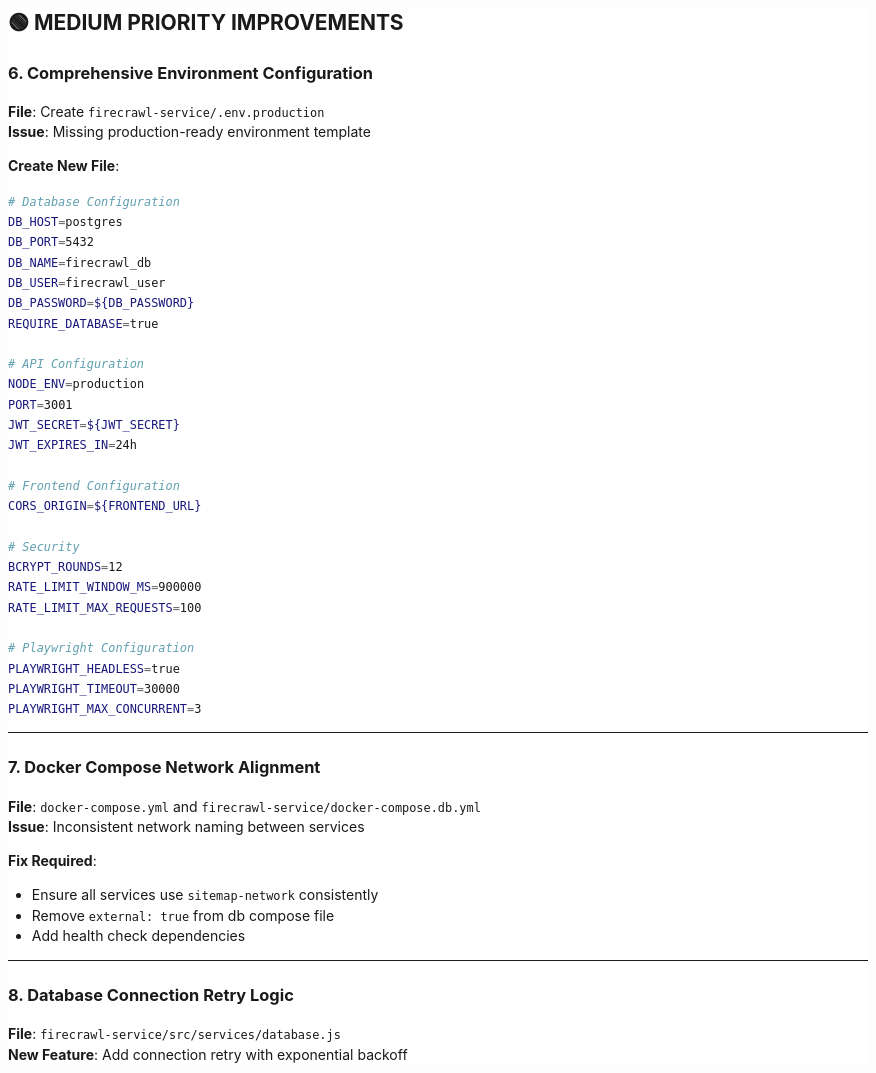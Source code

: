 
## 🟢 MEDIUM PRIORITY IMPROVEMENTS

### 6. Comprehensive Environment Configuration
**File**: Create `firecrawl-service/.env.production`  
**Issue**: Missing production-ready environment template

**Create New File**:
```bash
# Database Configuration
DB_HOST=postgres
DB_PORT=5432
DB_NAME=firecrawl_db
DB_USER=firecrawl_user
DB_PASSWORD=${DB_PASSWORD}
REQUIRE_DATABASE=true

# API Configuration
NODE_ENV=production
PORT=3001
JWT_SECRET=${JWT_SECRET}
JWT_EXPIRES_IN=24h

# Frontend Configuration
CORS_ORIGIN=${FRONTEND_URL}

# Security
BCRYPT_ROUNDS=12
RATE_LIMIT_WINDOW_MS=900000
RATE_LIMIT_MAX_REQUESTS=100

# Playwright Configuration
PLAYWRIGHT_HEADLESS=true
PLAYWRIGHT_TIMEOUT=30000
PLAYWRIGHT_MAX_CONCURRENT=3
```

---

### 7. Docker Compose Network Alignment
**File**: `docker-compose.yml` and `firecrawl-service/docker-compose.db.yml`  
**Issue**: Inconsistent network naming between services

**Fix Required**:
- Ensure all services use `sitemap-network` consistently
- Remove `external: true` from db compose file
- Add health check dependencies

---

### 8. Database Connection Retry Logic
**File**: `firecrawl-service/src/services/database.js`  
**New Feature**: Add connection retry with exponential backoff
